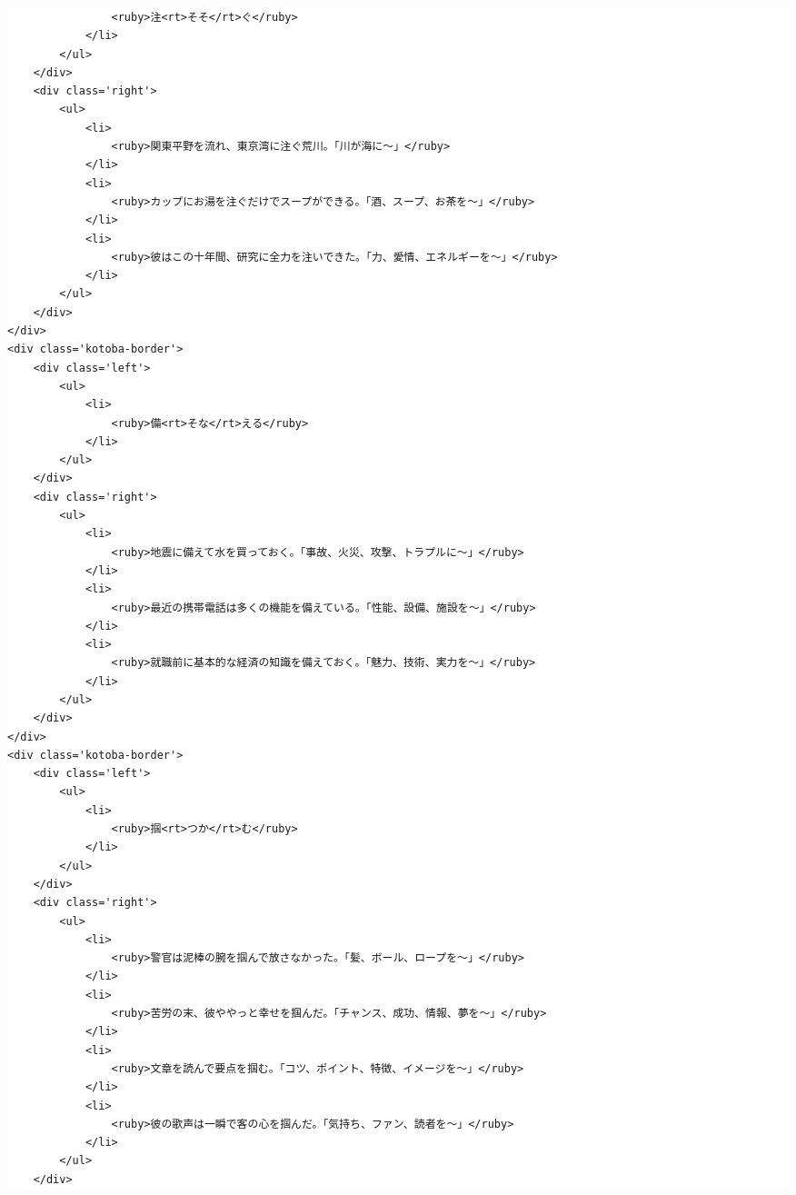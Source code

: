                     <ruby>注<rt>そそ</rt>ぐ</ruby> 
                </li>
            </ul>
        </div>
        <div class='right'>
            <ul>
                <li>
                    <ruby>関東平野を流れ、東京湾に注ぐ荒川。「川が海に〜」</ruby> 
                </li>
                <li>
                    <ruby>カップにお湯を注ぐだけでスープができる。「酒、スープ、お茶を〜」</ruby> 
                </li>
                <li>
                    <ruby>彼はこの十年間、研究に全力を注いできた。「力、愛情、エネルギーを〜」</ruby> 
                </li>
            </ul>
        </div>
    </div>
    <div class='kotoba-border'>
        <div class='left'>
            <ul>
                <li>
                    <ruby>備<rt>そな</rt>える</ruby> 
                </li>
            </ul>
        </div>
        <div class='right'>
            <ul>
                <li>
                    <ruby>地震に備えて水を買っておく。「事故、火災、攻撃、トラプルに〜」</ruby> 
                </li>
                <li>
                    <ruby>最近の携帯電話は多くの機能を備えている。「性能、設備、施設を〜」</ruby> 
                </li>
                <li>
                    <ruby>就職前に基本的な経済の知識を備えておく。「魅力、技術、実力を〜」</ruby> 
                </li>
            </ul>
        </div>
    </div>
    <div class='kotoba-border'>
        <div class='left'>
            <ul>
                <li>
                    <ruby>掴<rt>つか</rt>む</ruby> 
                </li>
            </ul>
        </div>
        <div class='right'>
            <ul>
                <li>
                    <ruby>警官は泥棒の腕を掴んで放さなかった。「髪、ボール、ロープを〜」</ruby> 
                </li>
                <li>
                    <ruby>苦労の末、彼ややっと幸せを掴んだ。「チャンス、成功、情報、夢を〜」</ruby> 
                </li>
                <li>
                    <ruby>文章を読んで要点を掴む。「コツ、ポイント、特徴、イメージを〜」</ruby> 
                </li>
                <li>
                    <ruby>彼の歌声は一瞬で客の心を掴んだ。「気持ち、ファン、読者を〜」</ruby> 
                </li>
            </ul>
        </div>